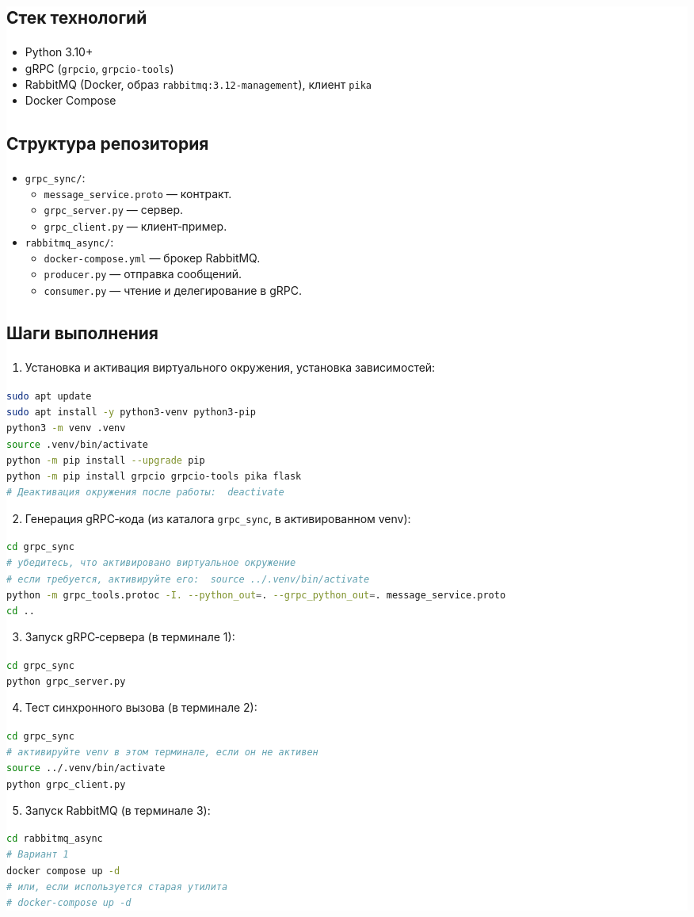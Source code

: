 ## Стек технологий
- Python 3.10+
- gRPC (`grpcio`, `grpcio-tools`)
- RabbitMQ (Docker, образ `rabbitmq:3.12-management`), клиент `pika`
- Docker Compose

## Структура репозитория
- `grpc_sync/`:
  - `message_service.proto` — контракт.
  - `grpc_server.py` — сервер.
  - `grpc_client.py` — клиент‑пример.
- `rabbitmq_async/`:
  - `docker-compose.yml` — брокер RabbitMQ.
  - `producer.py` — отправка сообщений.
  - `consumer.py` — чтение и делегирование в gRPC.

## Шаги выполнения

1) Установка и активация виртуального окружения, установка зависимостей:
```bash
sudo apt update
sudo apt install -y python3-venv python3-pip
python3 -m venv .venv
source .venv/bin/activate
python -m pip install --upgrade pip
python -m pip install grpcio grpcio-tools pika flask
# Деактивация окружения после работы:  deactivate
```

2) Генерация gRPC‑кода (из каталога `grpc_sync`, в активированном venv):
```bash
cd grpc_sync
# убедитесь, что активировано виртуальное окружение
# если требуется, активируйте его:  source ../.venv/bin/activate
python -m grpc_tools.protoc -I. --python_out=. --grpc_python_out=. message_service.proto
cd ..
```

3) Запуск gRPC‑сервера (в терминале 1):
```bash
cd grpc_sync
python grpc_server.py
```

4) Тест синхронного вызова (в терминале 2):
```bash
cd grpc_sync
# активируйте venv в этом терминале, если он не активен
source ../.venv/bin/activate
python grpc_client.py
```

5) Запуск RabbitMQ (в терминале 3):
```bash
cd rabbitmq_async
# Вариант 1
docker compose up -d
# или, если используется старая утилита
# docker-compose up -d
```
